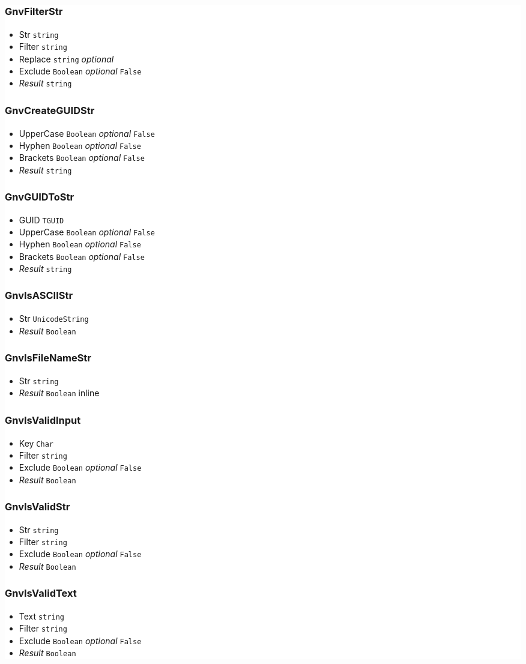 ### GnvFilterStr

- Str `string`
- Filter `string`
- Replace `string` _optional_
- Exclude `Boolean` _optional_ `False`
- _Result_ `string`

### GnvCreateGUIDStr

- UpperCase `Boolean` _optional_ `False`
- Hyphen `Boolean` _optional_ `False`
- Brackets `Boolean` _optional_ `False`
- _Result_ `string`

### GnvGUIDToStr

- GUID `TGUID`
- UpperCase `Boolean` _optional_ `False`
- Hyphen `Boolean` _optional_ `False`
- Brackets `Boolean` _optional_ `False`
- _Result_ `string`

### GnvIsASCIIStr

- Str `UnicodeString`
- _Result_ `Boolean`

### GnvIsFileNameStr

- Str `string`
- _Result_ `Boolean` inline

### GnvIsValidInput

- Key `Char`
- Filter `string`
- Exclude `Boolean` _optional_ `False`
- _Result_ `Boolean`

### GnvIsValidStr

- Str `string`
- Filter `string`
- Exclude `Boolean` _optional_ `False`
- _Result_ `Boolean`

### GnvIsValidText

- Text `string`
- Filter `string`
- Exclude `Boolean` _optional_ `False`
- _Result_ `Boolean`
